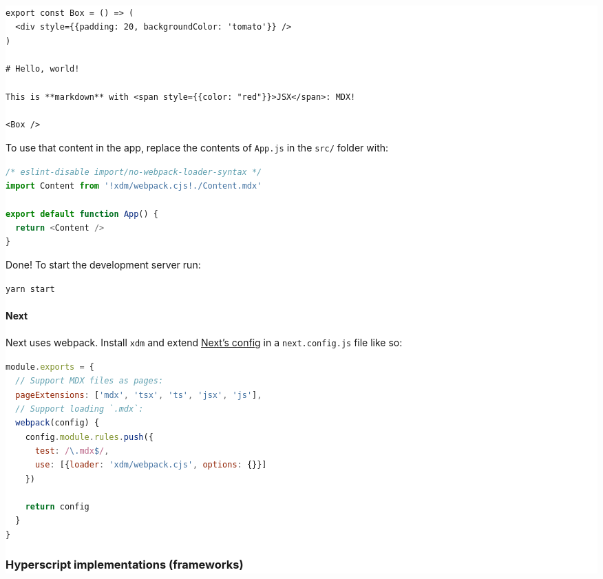 ```mdx
export const Box = () => (
  <div style={{padding: 20, backgroundColor: 'tomato'}} />
)

# Hello, world!

This is **markdown** with <span style={{color: "red"}}>JSX</span>: MDX!

<Box />
```

To use that content in the app, replace the contents of `App.js` in the `src/`
folder with:

```js
/* eslint-disable import/no-webpack-loader-syntax */
import Content from '!xdm/webpack.cjs!./Content.mdx'

export default function App() {
  return <Content />
}
```

Done!
To start the development server run:

```sh
yarn start
```

#### Next

Next uses webpack.
Install `xdm` and extend
[Next’s config](https://nextjs.org/docs/api-reference/next.config.js/custom-webpack-config)
in a `next.config.js` file like so:

```js
module.exports = {
  // Support MDX files as pages:
  pageExtensions: ['mdx', 'tsx', 'ts', 'jsx', 'js'],
  // Support loading `.mdx`:
  webpack(config) {
    config.module.rules.push({
      test: /\.mdx$/,
      use: [{loader: 'xdm/webpack.cjs', options: {}}]
    })

    return config
  }
}
```

### Hyperscript implementations (frameworks)


[^1]: World!`)
[build-badge]: https://github.com/wooorm/xdm/workflows/main/badge.svg
[build]: https://github.com/wooorm/xdm/actions
[coverage-badge]: https://img.shields.io/codecov/c/github/wooorm/xdm.svg
[coverage]: https://codecov.io/github/wooorm/xdm
[downloads-badge]: https://img.shields.io/npm/dm/xdm.svg
[downloads]: https://www.npmjs.com/package/xdm
[size-badge]: https://img.shields.io/bundlephobia/minzip/xdm.svg
[size]: https://bundlephobia.com/result?p=xdm
[npm]: https://docs.npjs.com/cli/install
[yarn]: https://classic.yarnpkg.com/docs/cli/add/
[license]: license
[author]: https://wooorm.com
[buffer]: https://nodejs.org/api/buffer.html
[mdxc]: https://github.com/jamesknelson/mdxc
[mdxjs]: https://github.com/mdx-js/mdx
[mdsvex]: https://www.github.com/pngwn/mdsvex
[lit]: https://en.wikipedia.org/wiki/Literate_programming
[commonmark]: https://commonmark.org
[source-map]: https://github.com/mozilla/source-map
[vfile]: https://github.com/vfile/vfile
[remark-plugins]: https://github.com/remarkjs/remark/blob/main/doc/plugins.md#list-of-plugins
[rehype-plugins]: https://github.com/rehypejs/rehype/blob/main/doc/plugins.md#list-of-plugins
[gfm]: https://github.com/remarkjs/remark-gfm
[async-function]: https://developer.mozilla.org/docs/JavaScript/Reference/Global_Objects/AsyncFunction
[function]: https://developer.mozilla.org/docs/JavaScript/Reference/Global_Objects/Function
[compile]: #compilefile-options
[eval]: #evaluatefile-options
[integrations]: #integrations
[mdx-syntax]: #mdx-syntax
[mdx-content]: #mdx-content
[use]: #use
[format]: #optionsformat
[outputformat]: #optionsoutputformat
[baseurl]: #optionsbaseurl
[usedynamicimport]: #optionsusedynamicimport
[sm]: #optionssourcemapgenerator
[esbuild]: #esbuild
[rollup]: #rollup
[webpack]: #webpack
[caveats]: #caveats
[plugins]: #plugins
[micromark]: https://github.com/micromark/micromark
[acorn]: https://github.com/acornjs/acorn
[pico]: https://github.com/micromatch/picomatch#globbing-features
[lab]: #-lab
[import-from-web]: #importing-md-and-mdx-files-from-the-web-in-esbuild
[security]: #security